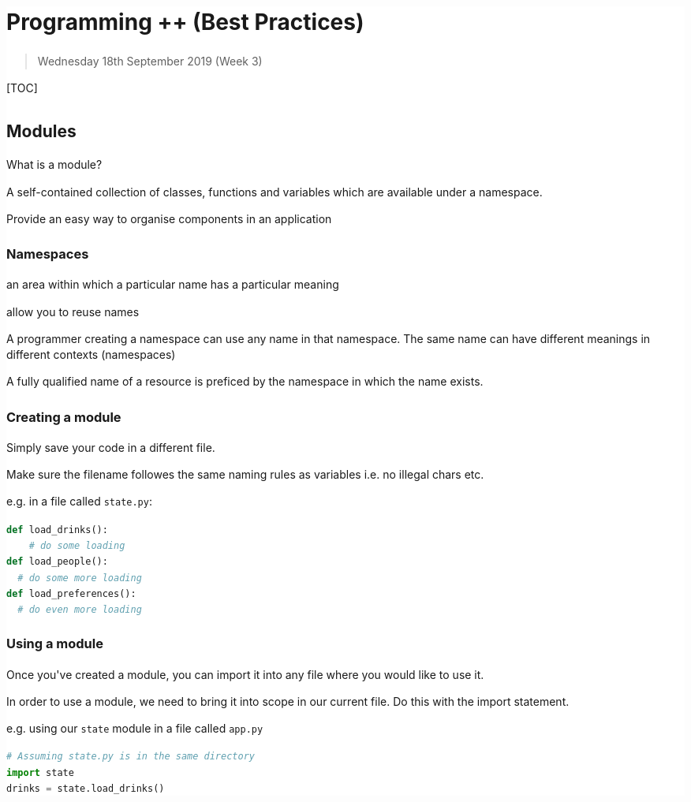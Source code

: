 # Programming ++ (Best Practices)

> Wednesday 18th September 2019 (Week 3)

[TOC]

## Modules

What is a module?

A self-contained collection of classes, functions and variables which are available under a namespace.

Provide an easy way to organise components in an application

### Namespaces

an area within which a particular name has a particular meaning

allow you to reuse names

A programmer creating a namespace can use any name in that namespace. The same name can have different meanings in different contexts (namespaces)

A fully qualified name of a resource is preficed by the namespace in which the name exists.

### Creating a module

Simply save your code in a different file. 

Make sure the filename followes the same naming rules as variables i.e. no illegal chars etc.

e.g. in a file called `state.py`:

```python
def load_drinks():
	# do some loading
def load_people():
  # do some more loading
def load_preferences():
  # do even more loading
```

### Using a module

Once you've created a module, you can import it into any file where you would like to use it.

In order to use a module, we need to bring it into scope in our current file. Do this with the import statement.

e.g. using our `state` module in a file called `app.py` 

```python
# Assuming state.py is in the same directory
import state
drinks = state.load_drinks()
```
